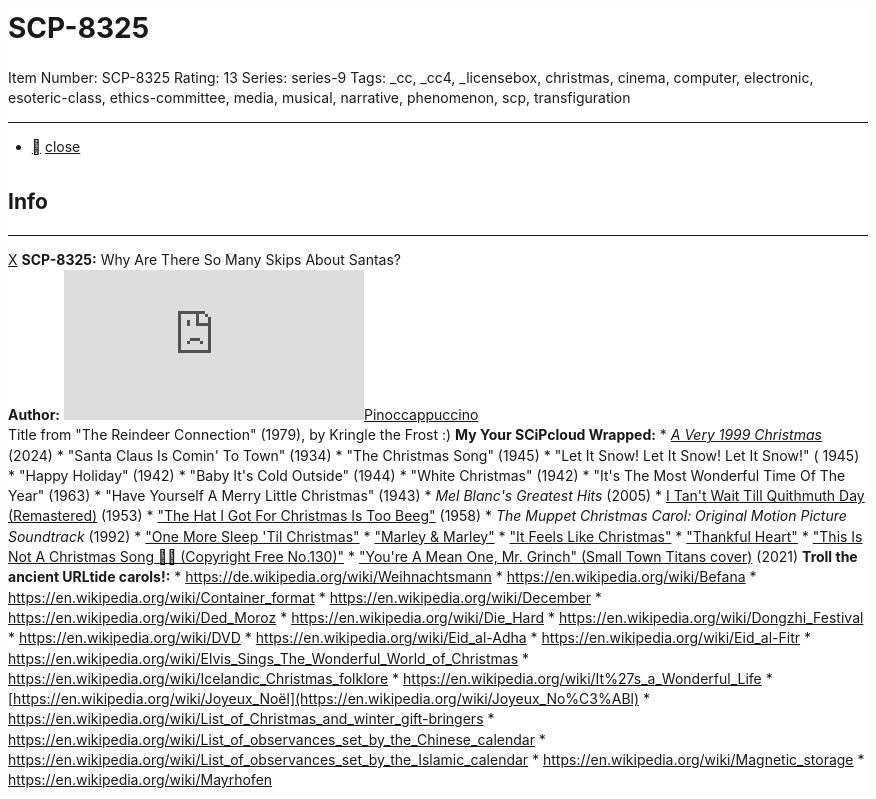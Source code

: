 # SCP-8325
Item Number: SCP-8325
Rating: 13
Series: series-9
Tags: _cc, _cc4, _licensebox, christmas, cinema, computer, electronic, esoteric-class, ethics-committee, media, musical, narrative, phenomenon, scp, transfiguration

---

  * [](javascript:;)
[close](javascript:;)
## Info
* * *
[X](javascript:;)
**SCP-8325:** Why Are There So Many Skips About Santas?  
**Author:** [![Pinoccappuccino ](https://www.wikidot.com/avatar.php?userid=5378295&amp;size=small&amp;timestamp=1746201200)](http://www.wikidot.com/user:info/pinoccappuccino)[Pinoccappuccino](http://www.wikidot.com/user:info/pinoccappuccino)  
Title from "The Reindeer Connection" (1979), by Kringle the Frost :)
**My Your SCiPcloud Wrapped:**
    * _[A Very 1999 Christmas](https://www.youtube.com/watch?v=JjjNa8khhww)_ (2024) 
      * "Santa Claus Is Comin' To Town" (1934)
      * "The Christmas Song" (1945)
      * "Let It Snow! Let It Snow! Let It Snow!" ( 1945)
      * "Happy Holiday" (1942)
      * "Baby It's Cold Outside" (1944)
      * "White Christmas" (1942)
      * "It's The Most Wonderful Time Of The Year" (1963)
      * "Have Yourself A Merry Little Christmas" (1943)
    * _Mel Blanc's Greatest Hits_ (2005) 
      * [I Tan't Wait Till Quithmuth Day (Remastered)](https://www.youtube.com/watch?v=offk9KKRRYY) (1953)
      * ["The Hat I Got For Christmas Is Too Beeg"](https://www.youtube.com/watch?v=0d3tcYozpRs) (1958)
    * _The Muppet Christmas Carol: Original Motion Picture Soundtrack_ (1992) 
      * ["One More Sleep 'Til Christmas"](https://www.youtube.com/watch?v=dfws2Y8BN2k)
      * ["Marley & Marley"](https://www.youtube.com/watch?v=kQeEtYR2Db4)
      * ["It Feels Like Christmas"](https://www.youtube.com/watch?v=TRtY2sp-hsQ)
      * ["Thankful Heart"](https://www.youtube.com/watch?v=gEXIUskneo4)
    * ["This Is Not A Christmas Song 🎄🔥 (Copyright Free No.130)"](https://www.youtube.com/watch?v=-RzTiV18vQk)
    * ["You're A Mean One, Mr. Grinch" (Small Town Titans cover)](https://www.youtube.com/watch?v=kKX_Lw3G4DU) (2021)
**Troll the ancient URLtide carols!:**
    * <https://de.wikipedia.org/wiki/Weihnachtsmann>
    * <https://en.wikipedia.org/wiki/Befana>
    * <https://en.wikipedia.org/wiki/Container_format>
    * <https://en.wikipedia.org/wiki/December>
    * <https://en.wikipedia.org/wiki/Ded_Moroz>
    * <https://en.wikipedia.org/wiki/Die_Hard>
    * <https://en.wikipedia.org/wiki/Dongzhi_Festival>
    * <https://en.wikipedia.org/wiki/DVD>
    * <https://en.wikipedia.org/wiki/Eid_al-Adha>
    * <https://en.wikipedia.org/wiki/Eid_al-Fitr>
    * <https://en.wikipedia.org/wiki/Elvis_Sings_The_Wonderful_World_of_Christmas>
    * <https://en.wikipedia.org/wiki/Icelandic_Christmas_folklore>
    * <https://en.wikipedia.org/wiki/It%27s_a_Wonderful_Life>
    * [https://en.wikipedia.org/wiki/Joyeux_Noël](https://en.wikipedia.org/wiki/Joyeux_No%C3%ABl)
    * <https://en.wikipedia.org/wiki/List_of_Christmas_and_winter_gift-bringers>
    * <https://en.wikipedia.org/wiki/List_of_observances_set_by_the_Chinese_calendar>
    * <https://en.wikipedia.org/wiki/List_of_observances_set_by_the_Islamic_calendar>
    * <https://en.wikipedia.org/wiki/Magnetic_storage>
    * <https://en.wikipedia.org/wiki/Mayrhofen>
